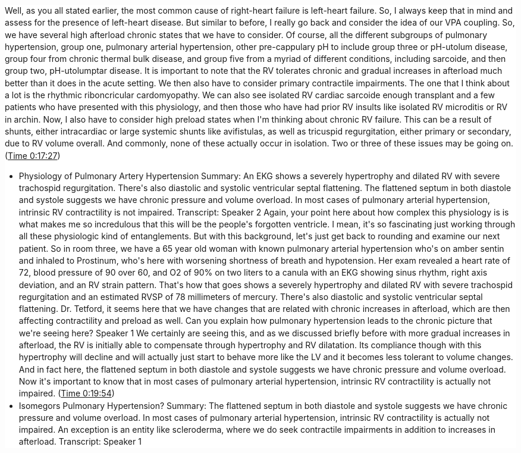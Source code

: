   Well, as you all stated earlier, the most common cause of right-heart failure is left-heart failure. So, I always keep that in mind and assess for the presence of left-heart disease. But similar to before, I really go back and consider the idea of our VPA coupling. So, we have several high afterload chronic states that we have to consider. Of course, all the different subgroups of pulmonary hypertension, group one, pulmonary arterial hypertension, other pre-cappulary pH to include group three or pH-utolum disease, group four from chronic thermal bulk disease, and group five from a myriad of different conditions, including sarcoide, and then group two, pH-utolumptar disease. It is important to note that the RV tolerates chronic and gradual increases in afterload much better than it does in the acute setting. We then also have to consider primary contractile impairments. The one that I think about a lot is the rhythmic riboncricular cardomyopathy. We can also see isolated RV cardiac sarcoide enough transplant and a few patients who have presented with this physiology, and then those who have had prior RV insults like isolated RV microditis or RV in archin. Now, I also have to consider high preload states when I'm thinking about chronic RV failure. This can be a result of shunts, either intracardiac or large systemic shunts like avifistulas, as well as tricuspid regurgitation, either primary or secondary, due to RV volume overall. And commonly, none of these actually occur in isolation. Two or three of these issues may be going on. ([Time 0:17:27](https://share.snipd.com/snip/f251d3cc-273d-4aa1-9301-00fb4c866bf0))
- Physiology of Pulmonary Artery Hypertension
  Summary:
  An EKG shows a severely hypertrophy and dilated RV with severe trachospid regurgitation. There's also diastolic and systolic ventricular septal flattening. The flattened septum in both diastole and systole suggests we have chronic pressure and volume overload. In most cases of pulmonary arterial hypertension, intrinsic RV contractility is not impaired.
  Transcript:
  Speaker 2
  Again, your point here about how complex this physiology is is what makes me so incredulous that this will be the people's forgotten ventricle. I mean, it's so fascinating just working through all these physiologic kind of entanglements. But with this background, let's just get back to rounding and examine our next patient. So in room three, we have a 65 year old woman with known pulmonary arterial hypertension who's on amber sentin and inhaled to Prostinum, who's here with worsening shortness of breath and hypotension. Her exam revealed a heart rate of 72, blood pressure of 90 over 60, and O2 of 90% on two liters to a canula with an EKG showing sinus rhythm, right axis deviation, and an RV strain pattern. That's how that goes shows a severely hypertrophy and dilated RV with severe trachospid regurgitation and an estimated RVSP of 78 millimeters of mercury. There's also diastolic and systolic ventricular septal flattening. Dr. Tetford, it seems here that we have changes that are related with chronic increases in afterload, which are then affecting contractility and preload as well. Can you explain how pulmonary hypertension leads to the chronic picture that we're seeing here?
  Speaker 1
  We certainly are seeing this, and as we discussed briefly before with more gradual increases in afterload, the RV is initially able to compensate through hypertrophy and RV dilatation. Its compliance though with this hypertrophy will decline and will actually just start to behave more like the LV and it becomes less tolerant to volume changes. And in fact here, the flattened septum in both diastole and systole suggests we have chronic pressure and volume overload. Now it's important to know that in most cases of pulmonary arterial hypertension, intrinsic RV contractility is actually not impaired. ([Time 0:19:54](https://share.snipd.com/snip/19f6f4fb-40e3-473f-8402-104d39fa90ef))
- Isomegors Pulmonary Hypertension?
  Summary:
  The flattened septum in both diastole and systole suggests we have chronic pressure and volume overload. In most cases of pulmonary arterial hypertension, intrinsic RV contractility is actually not impaired. An exception is an entity like scleroderma, where we do seek contractile impairments in addition to increases in afterload.
  Transcript:
  Speaker 1